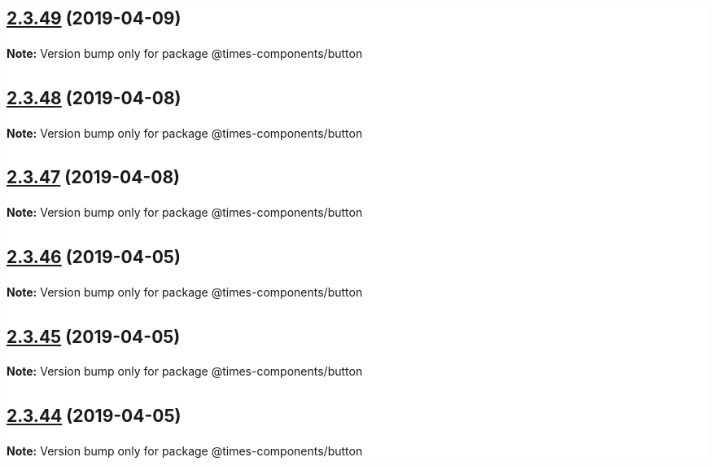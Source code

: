 
## [2.3.49](https://github.com/newsuk/times-components/compare/@times-components/button@2.3.48...@times-components/button@2.3.49) (2019-04-09)

**Note:** Version bump only for package @times-components/button





## [2.3.48](https://github.com/newsuk/times-components/compare/@times-components/button@2.3.47...@times-components/button@2.3.48) (2019-04-08)

**Note:** Version bump only for package @times-components/button





## [2.3.47](https://github.com/newsuk/times-components/compare/@times-components/button@2.3.46...@times-components/button@2.3.47) (2019-04-08)

**Note:** Version bump only for package @times-components/button





## [2.3.46](https://github.com/newsuk/times-components/compare/@times-components/button@2.3.45...@times-components/button@2.3.46) (2019-04-05)

**Note:** Version bump only for package @times-components/button





## [2.3.45](https://github.com/newsuk/times-components/compare/@times-components/button@2.3.44...@times-components/button@2.3.45) (2019-04-05)

**Note:** Version bump only for package @times-components/button





## [2.3.44](https://github.com/newsuk/times-components/compare/@times-components/button@2.3.43...@times-components/button@2.3.44) (2019-04-05)

**Note:** Version bump only for package @times-components/button




